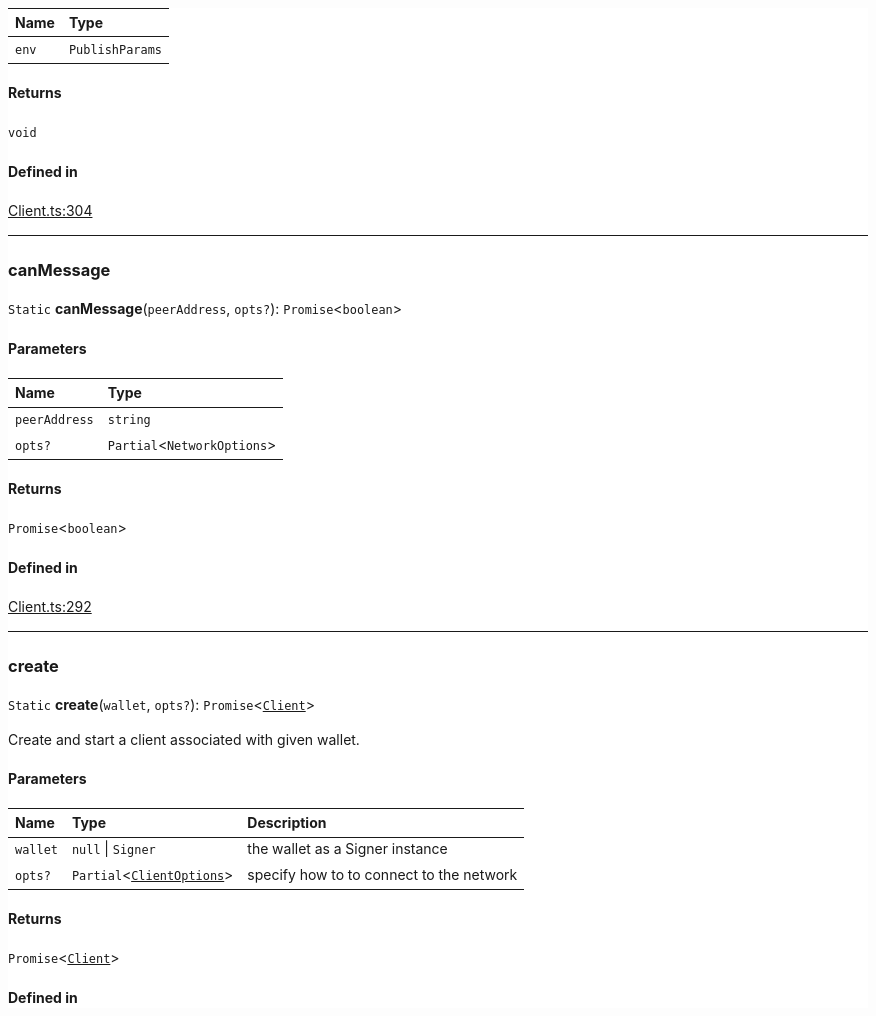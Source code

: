 | Name | Type |
| :------ | :------ |
| `env` | `PublishParams` |

#### Returns

`void`

#### Defined in

[Client.ts:304](https://github.com/xmtp/xmtp-js/blob/b6e743a/src/Client.ts#L304)

___

### canMessage

`Static` **canMessage**(`peerAddress`, `opts?`): `Promise`<`boolean`\>

#### Parameters

| Name | Type |
| :------ | :------ |
| `peerAddress` | `string` |
| `opts?` | `Partial`<`NetworkOptions`\> |

#### Returns

`Promise`<`boolean`\>

#### Defined in

[Client.ts:292](https://github.com/xmtp/xmtp-js/blob/b6e743a/src/Client.ts#L292)

___

### create

`Static` **create**(`wallet`, `opts?`): `Promise`<[`Client`](Client.md)\>

Create and start a client associated with given wallet.

#### Parameters

| Name | Type | Description |
| :------ | :------ | :------ |
| `wallet` | ``null`` \| `Signer` | the wallet as a Signer instance |
| `opts?` | `Partial`<[`ClientOptions`](../modules.md#clientoptions)\> | specify how to to connect to the network |

#### Returns

`Promise`<[`Client`](Client.md)\>

#### Defined in
